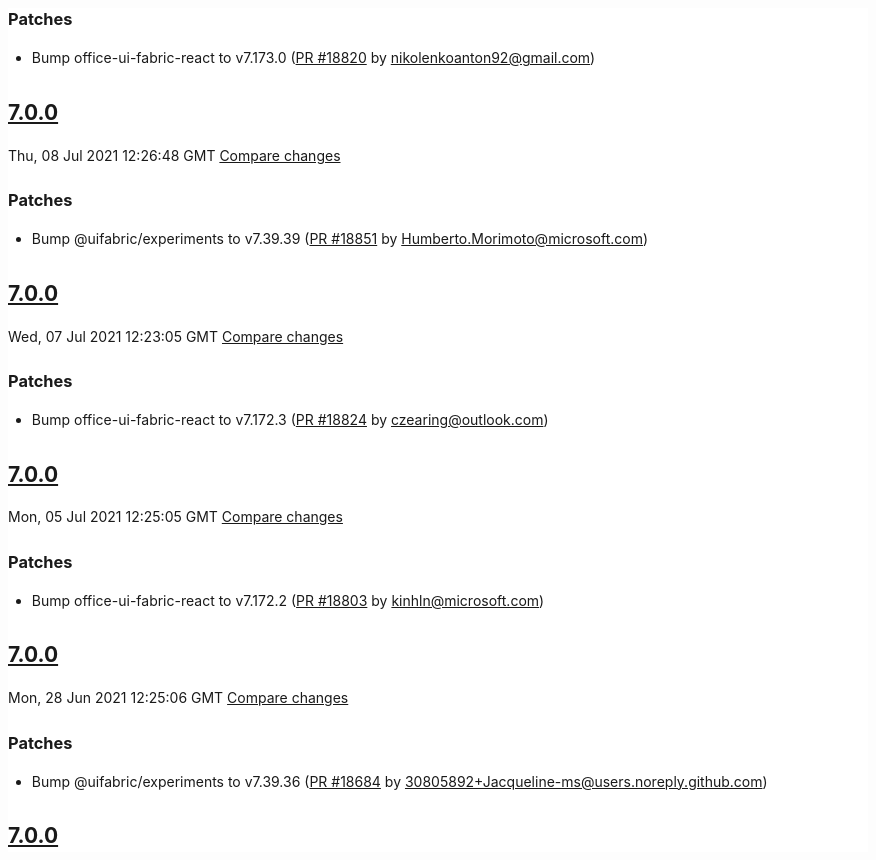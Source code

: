 ### Patches

- Bump office-ui-fabric-react to v7.173.0 ([PR #18820](https://github.com/microsoft/fluentui/pull/18820) by nikolenkoanton92@gmail.com)

## [7.0.0](https://github.com/microsoft/fluentui/tree/perf-test_v7.0.0)

Thu, 08 Jul 2021 12:26:48 GMT 
[Compare changes](https://github.com/microsoft/fluentui/compare/perf-test_v7.0.0..perf-test_v7.0.0)

### Patches

- Bump @uifabric/experiments to v7.39.39 ([PR #18851](https://github.com/microsoft/fluentui/pull/18851) by Humberto.Morimoto@microsoft.com)

## [7.0.0](https://github.com/microsoft/fluentui/tree/perf-test_v7.0.0)

Wed, 07 Jul 2021 12:23:05 GMT 
[Compare changes](https://github.com/microsoft/fluentui/compare/perf-test_v7.0.0..perf-test_v7.0.0)

### Patches

- Bump office-ui-fabric-react to v7.172.3 ([PR #18824](https://github.com/microsoft/fluentui/pull/18824) by czearing@outlook.com)

## [7.0.0](https://github.com/microsoft/fluentui/tree/perf-test_v7.0.0)

Mon, 05 Jul 2021 12:25:05 GMT 
[Compare changes](https://github.com/microsoft/fluentui/compare/perf-test_v7.0.0..perf-test_v7.0.0)

### Patches

- Bump office-ui-fabric-react to v7.172.2 ([PR #18803](https://github.com/microsoft/fluentui/pull/18803) by kinhln@microsoft.com)

## [7.0.0](https://github.com/microsoft/fluentui/tree/perf-test_v7.0.0)

Mon, 28 Jun 2021 12:25:06 GMT 
[Compare changes](https://github.com/microsoft/fluentui/compare/perf-test_v7.0.0..perf-test_v7.0.0)

### Patches

- Bump @uifabric/experiments to v7.39.36 ([PR #18684](https://github.com/microsoft/fluentui/pull/18684) by 30805892+Jacqueline-ms@users.noreply.github.com)

## [7.0.0](https://github.com/microsoft/fluentui/tree/perf-test_v7.0.0)
